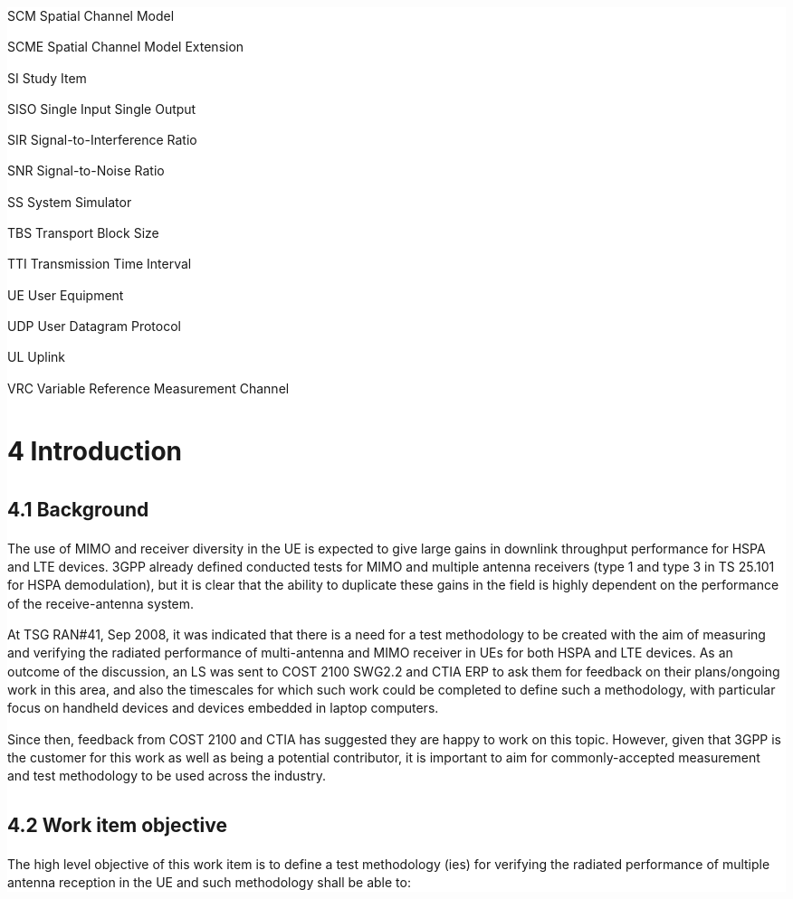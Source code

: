 SCM Spatial Channel Model

SCME Spatial Channel Model Extension

SI Study Item

SISO Single Input Single Output

SIR Signal-to-Interference Ratio

SNR Signal-to-Noise Ratio

SS System Simulator

TBS Transport Block Size

TTI Transmission Time Interval

UE User Equipment

UDP User Datagram Protocol

UL Uplink

VRC Variable Reference Measurement Channel

4 Introduction
==============

4.1 Background
--------------

The use of MIMO and receiver diversity in the UE is expected to give
large gains in downlink throughput performance for HSPA and LTE devices.
3GPP already defined conducted tests for MIMO and multiple antenna
receivers (type 1 and type 3 in TS 25.101 for HSPA demodulation), but it
is clear that the ability to duplicate these gains in the field is
highly dependent on the performance of the receive-antenna system.

At TSG RAN\#41, Sep 2008, it was indicated that there is a need for a
test methodology to be created with the aim of measuring and verifying
the radiated performance of multi-antenna and MIMO receiver in UEs for
both HSPA and LTE devices. As an outcome of the discussion, an LS was
sent to COST 2100 SWG2.2 and CTIA ERP to ask them for feedback on their
plans/ongoing work in this area, and also the timescales for which such
work could be completed to define such a methodology, with particular
focus on handheld devices and devices embedded in laptop computers.

Since then, feedback from COST 2100 and CTIA has suggested they are
happy to work on this topic. However, given that 3GPP is the customer
for this work as well as being a potential contributor, it is important
to aim for commonly-accepted measurement and test methodology to be used
across the industry.

4.2 Work item objective
-----------------------

The high level objective of this work item is to define a test
methodology (ies) for verifying the radiated performance of multiple
antenna reception in the UE and such methodology shall be able to:
